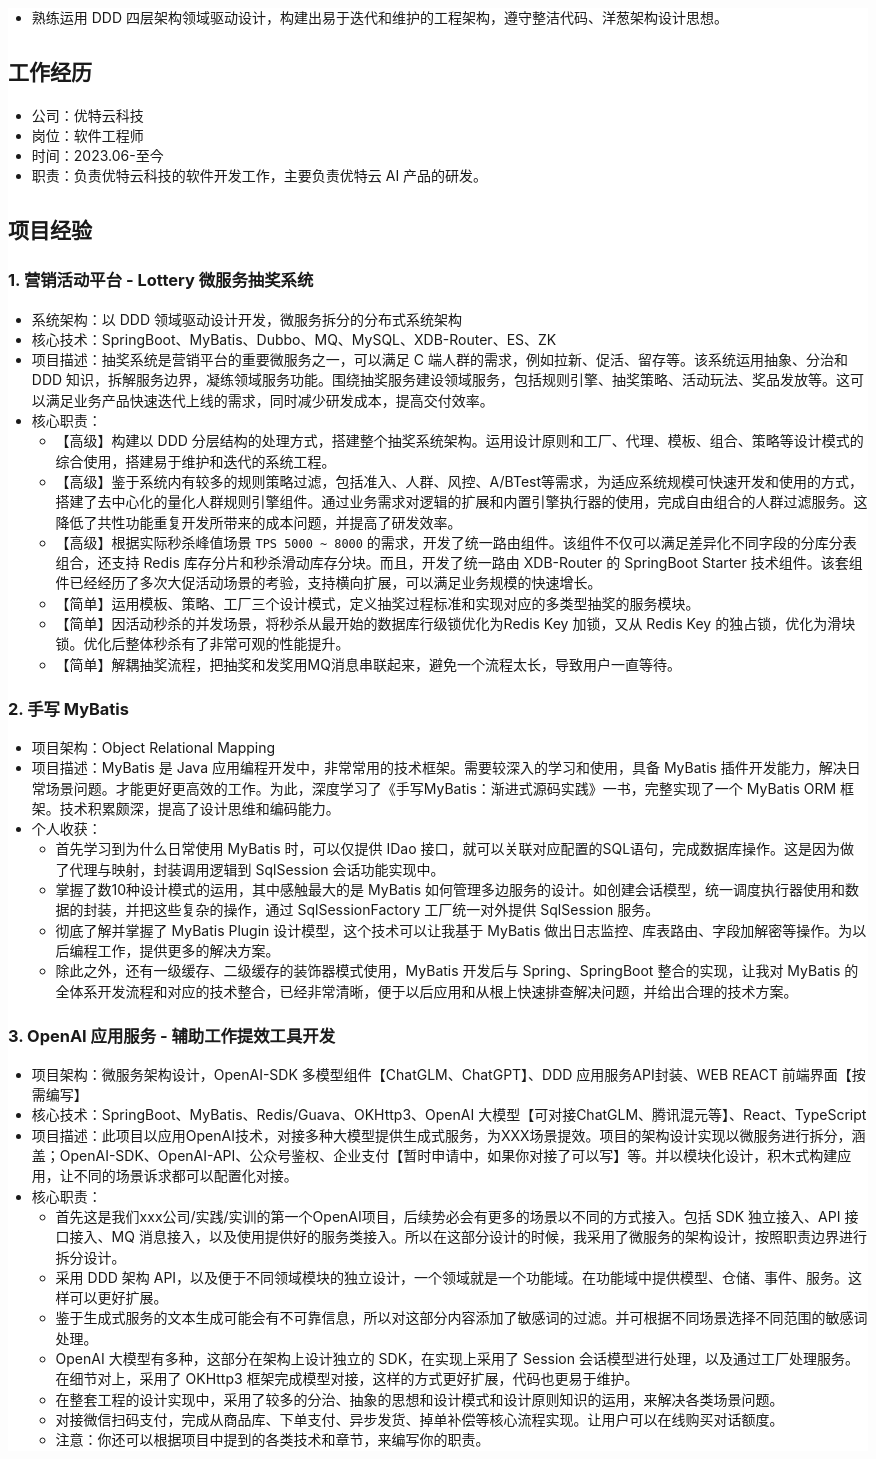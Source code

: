 - 熟练运用 DDD 四层架构领域驱动设计，构建出易于迭代和维护的工程架构，遵守整洁代码、洋葱架构设计思想。

## 工作经历

- 公司：优特云科技
- 岗位：软件工程师
- 时间：2023.06-至今
- 职责：负责优特云科技的软件开发工作，主要负责优特云 AI 产品的研发。

## 项目经验

### 1. 营销活动平台 - Lottery 微服务抽奖系统

- 系统架构：以 DDD 领域驱动设计开发，微服务拆分的分布式系统架构
- 核心技术：SpringBoot、MyBatis、Dubbo、MQ、MySQL、XDB-Router、ES、ZK
- 项目描述：抽奖系统是营销平台的重要微服务之一，可以满足 C 端人群的需求，例如拉新、促活、留存等。该系统运用抽象、分治和 DDD 知识，拆解服务边界，凝练领域服务功能。围绕抽奖服务建设领域服务，包括规则引擎、抽奖策略、活动玩法、奖品发放等。这可以满足业务产品快速迭代上线的需求，同时减少研发成本，提高交付效率。
- 核心职责：
    - 【高级】构建以 DDD 分层结构的处理方式，搭建整个抽奖系统架构。运用设计原则和工厂、代理、模板、组合、策略等设计模式的综合使用，搭建易于维护和迭代的系统工程。
    - 【高级】鉴于系统内有较多的规则策略过滤，包括准入、人群、风控、A/BTest等需求，为适应系统规模可快速开发和使用的方式，搭建了去中心化的量化人群规则引擎组件。通过业务需求对逻辑的扩展和内置引擎执行器的使用，完成自由组合的人群过滤服务。这降低了共性功能重复开发所带来的成本问题，并提高了研发效率。
    - 【高级】根据实际秒杀峰值场景 `TPS 5000 ~ 8000` 的需求，开发了统一路由组件。该组件不仅可以满足差异化不同字段的分库分表组合，还支持 Redis 库存分片和秒杀滑动库存分块。而且，开发了统一路由 XDB-Router 的 SpringBoot Starter 技术组件。该套组件已经经历了多次大促活动场景的考验，支持横向扩展，可以满足业务规模的快速增长。
    - 【简单】运用模板、策略、工厂三个设计模式，定义抽奖过程标准和实现对应的多类型抽奖的服务模块。
    - 【简单】因活动秒杀的并发场景，将秒杀从最开始的数据库行级锁优化为Redis Key 加锁，又从 Redis Key 的独占锁，优化为滑块锁。优化后整体秒杀有了非常可观的性能提升。
    - 【简单】解耦抽奖流程，把抽奖和发奖用MQ消息串联起来，避免一个流程太长，导致用户一直等待。

### 2. 手写 MyBatis

- 项目架构：Object Relational Mapping
- 项目描述：MyBatis 是 Java 应用编程开发中，非常常用的技术框架。需要较深入的学习和使用，具备 MyBatis 插件开发能力，解决日常场景问题。才能更好更高效的工作。为此，深度学习了《手写MyBatis：渐进式源码实践》一书，完整实现了一个 MyBatis ORM 框架。技术积累颇深，提高了设计思维和编码能力。
- 个人收获：
    - 首先学习到为什么日常使用 MyBatis 时，可以仅提供 IDao 接口，就可以关联对应配置的SQL语句，完成数据库操作。这是因为做了代理与映射，封装调用逻辑到 SqlSession 会话功能实现中。
    - 掌握了数10种设计模式的运用，其中感触最大的是 MyBatis 如何管理多边服务的设计。如创建会话模型，统一调度执行器使用和数据的封装，并把这些复杂的操作，通过 SqlSessionFactory 工厂统一对外提供 SqlSession 服务。
    - 彻底了解并掌握了 MyBatis Plugin 设计模型，这个技术可以让我基于 MyBatis 做出日志监控、库表路由、字段加解密等操作。为以后编程工作，提供更多的解决方案。
    - 除此之外，还有一级缓存、二级缓存的装饰器模式使用，MyBatis 开发后与 Spring、SpringBoot 整合的实现，让我对 MyBatis 的全体系开发流程和对应的技术整合，已经非常清晰，便于以后应用和从根上快速排查解决问题，并给出合理的技术方案。

### 3. OpenAI 应用服务 - 辅助工作提效工具开发

- 项目架构：微服务架构设计，OpenAI-SDK 多模型组件【ChatGLM、ChatGPT】、DDD 应用服务API封装、WEB REACT 前端界面【按需编写】
- 核心技术：SpringBoot、MyBatis、Redis/Guava、OKHttp3、OpenAI 大模型【可对接ChatGLM、腾讯混元等】、React、TypeScript
- 项目描述：此项目以应用OpenAI技术，对接多种大模型提供生成式服务，为XXX场景提效。项目的架构设计实现以微服务进行拆分，涵盖；OpenAI-SDK、OpenAI-API、公众号鉴权、企业支付【暂时申请中，如果你对接了可以写】等。并以模块化设计，积木式构建应用，让不同的场景诉求都可以配置化对接。
- 核心职责：
    - 首先这是我们xxx公司/实践/实训的第一个OpenAI项目，后续势必会有更多的场景以不同的方式接入。包括 SDK 独立接入、API 接口接入、MQ 消息接入，以及使用提供好的服务类接入。所以在这部分设计的时候，我采用了微服务的架构设计，按照职责边界进行拆分设计。
    - 采用 DDD 架构 API，以及便于不同领域模块的独立设计，一个领域就是一个功能域。在功能域中提供模型、仓储、事件、服务。这样可以更好扩展。
    - 鉴于生成式服务的文本生成可能会有不可靠信息，所以对这部分内容添加了敏感词的过滤。并可根据不同场景选择不同范围的敏感词处理。
    - OpenAI 大模型有多种，这部分在架构上设计独立的 SDK，在实现上采用了 Session 会话模型进行处理，以及通过工厂处理服务。在细节对上，采用了 OKHttp3 框架完成模型对接，这样的方式更好扩展，代码也更易于维护。
    - 在整套工程的设计实现中，采用了较多的分治、抽象的思想和设计模式和设计原则知识的运用，来解决各类场景问题。
    - 对接微信扫码支付，完成从商品库、下单支付、异步发货、掉单补偿等核心流程实现。让用户可以在线购买对话额度。
    - 注意：你还可以根据项目中提到的各类技术和章节，来编写你的职责。
